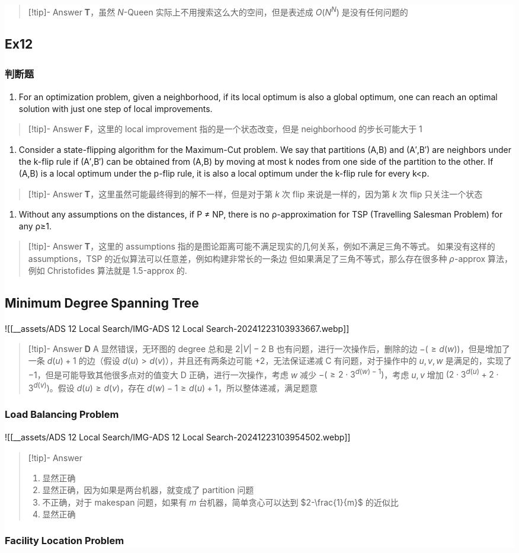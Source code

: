 > [!tip]- Answer
> **T**，虽然 $N$-Queen 实际上不用搜索这么大的空间，但是表述成 $O(N^N)$ 是没有任何问题的

## Ex12

### 判断题

1. For an optimization problem, given a neighborhood, if its local optimum is also a global optimum, one can reach an optimal solution with just one step of local improvements.

> [!tip]- Answer
> **F**，这里的 local improvement 指的是一个状态改变，但是 neighborhood 的步长可能大于 1

1. Consider a state-flipping algorithm for the Maximum-Cut problem. We say that partitions (A,B) and (A′,B′) are neighbors under the k-flip rule if (A′,B′) can be obtained from (A,B) by moving at most k nodes from one side of the partition to the other. If (A,B) is a local optimum under the p-flip rule, it is also a local optimum under the k-flip rule for every k<p.

> [!tip]- Answer
> **T**，这里虽然可能最终得到的解不一样，但是对于第 $k$ 次 flip 来说是一样的，因为第 $k$ 次 flip 只关注一个状态

1. Without any assumptions on the distances, if P $\neq$ NP, there is no ρ-approximation for TSP (Travelling Salesman Problem) for any ρ≥1.

> [!tip]- Answer
> **T**，这里的 assumptions 指的是图论距离可能不满足现实的几何关系，例如不满足三角不等式。
> 如果没有这样的 assumptions，TSP 的近似算法可以任意差，例如构建非常长的一条边
> 但如果满足了三角不等式，那么存在很多种 $\rho$-approx 算法，例如 Christofides 算法就是 1.5-approx 的.

## Minimum Degree Spanning Tree

![[__assets/ADS 12 Local Search/IMG-ADS 12 Local Search-20241223103933667.webp]]

> [!tip]- Answer
> **D**
> A 显然错误，无环图的 degree 总和是 $2|V|-2$
> B 也有问题，进行一次操作后，删除的边 $-(\geq d(w))$，但是增加了一条 $d(u)+1$ 的边（假设 $d(u)>d(v)$），并且还有两条边可能 $+2$，无法保证递减
> C 有问题，对于操作中的 $u,v,w$ 是满足的，实现了 $-1$，但是可能导致其他很多点对的值变大
>  D 正确，进行一次操作，考虑 $w$ 减少 $-(\geq 2 \cdot 3^{d(w)-1})$，考虑 $u,v$ 增加 $(2\cdot 3^{d(u)}+2\cdot 3^{d(v)})$。假设 $d(u)\geq d(v)$，存在 $d(w)-1\geq d(u)+1$，所以整体递减，满足题意

### Load Balancing Problem

![[__assets/ADS 12 Local Search/IMG-ADS 12 Local Search-20241223103954502.webp]]

> [!tip]- Answer
> 1. 显然正确
> 2. 显然正确，因为如果是两台机器，就变成了 partition 问题
> 3. 不正确，对于 makespan 问题，如果有 $m$ 台机器，简单贪心可以达到 $2-\frac{1}{m}$ 的近似比
> 4. 显然正确

### Facility Location Problem
